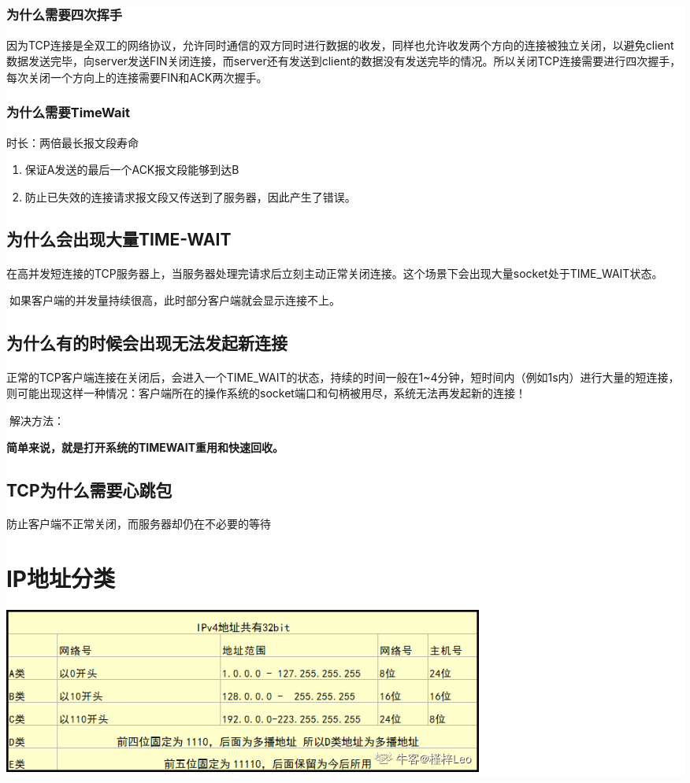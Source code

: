 ### 为什么需要四次挥手

因为TCP连接是全双工的网络协议，允许同时通信的双方同时进行数据的收发，同样也允许收发两个方向的连接被独立关闭，以避免client数据发送完毕，向server发送FIN关闭连接，而server还有发送到client的数据没有发送完毕的情况。所以关闭TCP连接需要进行四次握手，每次关闭一个方向上的连接需要FIN和ACK两次握手。  



### 为什么需要TimeWait

时长：两倍最长报文段寿命

1. 保证A发送的最后一个ACK报文段能够到达B

2. 防止已失效的连接请求报文段又传送到了服务器，因此产生了错误。



## 为什么会出现大量TIME-WAIT

​	在高并发短连接的TCP服务器上，当服务器处理完请求后立刻主动正常关闭连接。这个场景下会出现大量socket处于TIME_WAIT状态。

​	如果客户端的并发量持续很高，此时部分客户端就会显示连接不上。



## 为什么有的时候会出现无法发起新连接

​	正常的TCP客户端连接在关闭后，会进入一个TIME_WAIT的状态，持续的时间一般在1~4分钟，短时间内（例如1s内）进行大量的短连接，则可能出现这样一种情况：客户端所在的操作系统的socket端口和句柄被用尽，系统无法再发起新的连接！

​	解决方法：

​	**简单来说，就是打开系统的TIMEWAIT重用和快速回收。**







## TCP为什么需要心跳包

防止客户端不正常关闭，而服务器却仍在不必要的等待



# IP地址分类

![](../pic/659657122_1568850801821_EE2A7442028D34CA1831EE7A4E151C26.png)
